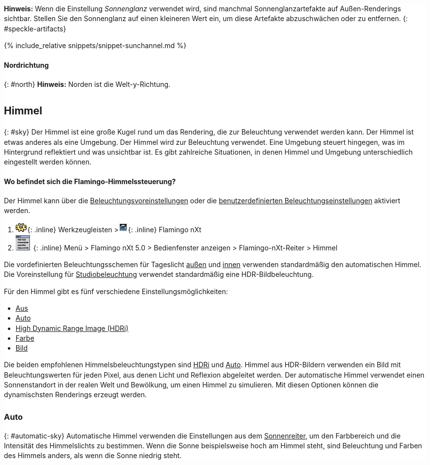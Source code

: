 **Hinweis:** Wenn die Einstellung *Sonnenglanz* verwendet wird, sind manchmal Sonnenglanzartefakte auf Außen-Renderings sichtbar. Stellen Sie den Sonnenglanz auf einen kleineren Wert ein, um diese Artefakte abzuschwächen oder zu entfernen.
{: #speckle-artifacts}

{% include_relative snippets/snippet-sunchannel.md %}

#### Nordrichtung
{: #north}
**Hinweis:** Norden ist die Welt-y-Richtung.

## Himmel
{: #sky}
Der Himmel ist eine große Kugel rund um das Rendering, die zur Beleuchtung verwendet werden kann. Der Himmel ist etwas anderes als eine Umgebung.  Der Himmel wird zur Beleuchtung verwendet. Eine Umgebung steuert hingegen, was im Hintergrund reflektiert und was unsichtbar ist. Es gibt zahlreiche Situationen, in denen Himmel und Umgebung unterschiedlich eingestellt werden können.

#### Wo befindet sich die Flamingo-Himmelssteuerung?
Der Himmel kann über die [Beleuchtungsvoreinstellungen](lighting-tab.html#lighting-presets) oder die [benutzerdefinierten Beleuchtungseinstellungen](lighting-tab.html#sun) aktiviert werden.

 1. ![images/options.png](images/options.png){: .inline} Werkzeugleisten >![images/flamingo-icon.png](images/flamingo-icon.png){: .inline} Flamingo nXt
 1. ![images/menuicon.png](images/menuicon.png){: .inline} Menü > Flamingo nXt 5.0 > Bedienfenster anzeigen > Flamingo-nXt-Reiter > Himmel

Die vordefinierten Beleuchtungsschemen für Tageslicht [außen](lighting-tab.html#exterior-daylight) und [innen](lighting-tab.html#interior-daylight) verwenden standardmäßig den automatischen Himmel. Die Voreinstellung für [Studiobeleuchtung](lighting-tab.html#studio-lighting) verwendet standardmäßig eine HDR-Bildbeleuchtung.

Für den Himmel gibt es fünf verschiedene Einstellungsmöglichkeiten:

* [Aus](lighting-tab.html#off)
* [Auto](#automatic-sky)
* [High Dynamic Range Image (HDRi)](#high-dynamic-range-image-sky)
* [Farbe](#color-sky)
* [Bild](#image-sky)

Die beiden empfohlenen Himmelsbeleuchtungstypen sind [HDRi](#high-dynamic-range-image-sky) und [Auto](#automatic-sky). Himmel aus HDR-Bildern verwenden ein Bild mit Beleuchtungswerten für jeden Pixel, aus denen Licht und Reflexion abgeleitet werden. Der automatische Himmel verwendet einen Sonnenstandort in der realen Welt und Bewölkung, um einen Himmel zu simulieren.  Mit diesen Optionen können die dynamischsten Renderings erzeugt werden.

### Auto
{: #automatic-sky}
Automatische Himmel verwenden die Einstellungen aus dem [Sonnenreiter](sun-and-sky-tabs.html), um den Farbbereich und die Intensität des Himmelslichts zu bestimmen.  Wenn die Sonne beispielsweise hoch am Himmel steht, sind Beleuchtung und Farben des Himmels anders, als wenn die Sonne niedrig steht.
